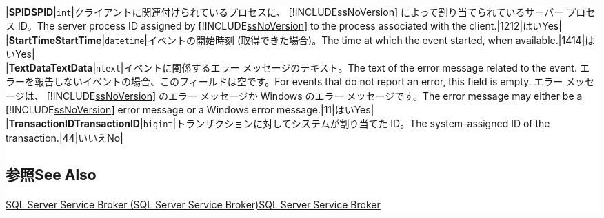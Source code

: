 |<span data-ttu-id="91a96-202">**SPID**</span><span class="sxs-lookup"><span data-stu-id="91a96-202">**SPID**</span></span>|`int`|<span data-ttu-id="91a96-203">クライアントに関連付けられているプロセスに、 [!INCLUDE[ssNoVersion](../../includes/ssnoversion-md.md)] によって割り当てられているサーバー プロセス ID。</span><span class="sxs-lookup"><span data-stu-id="91a96-203">The server process ID assigned by [!INCLUDE[ssNoVersion](../../includes/ssnoversion-md.md)] to the process associated with the client.</span></span>|<span data-ttu-id="91a96-204">12</span><span class="sxs-lookup"><span data-stu-id="91a96-204">12</span></span>|<span data-ttu-id="91a96-205">はい</span><span class="sxs-lookup"><span data-stu-id="91a96-205">Yes</span></span>|  
|<span data-ttu-id="91a96-206">**StartTime**</span><span class="sxs-lookup"><span data-stu-id="91a96-206">**StartTime**</span></span>|`datetime`|<span data-ttu-id="91a96-207">イベントの開始時刻 (取得できた場合)。</span><span class="sxs-lookup"><span data-stu-id="91a96-207">The time at which the event started, when available.</span></span>|<span data-ttu-id="91a96-208">14</span><span class="sxs-lookup"><span data-stu-id="91a96-208">14</span></span>|<span data-ttu-id="91a96-209">はい</span><span class="sxs-lookup"><span data-stu-id="91a96-209">Yes</span></span>|  
|<span data-ttu-id="91a96-210">**TextData**</span><span class="sxs-lookup"><span data-stu-id="91a96-210">**TextData**</span></span>|`ntext`|<span data-ttu-id="91a96-211">イベントに関係するエラー メッセージのテキスト。</span><span class="sxs-lookup"><span data-stu-id="91a96-211">The text of the error message related to the event.</span></span> <span data-ttu-id="91a96-212">エラーを報告しないイベントの場合、このフィールドは空です。</span><span class="sxs-lookup"><span data-stu-id="91a96-212">For events that do not report an error, this field is empty.</span></span> <span data-ttu-id="91a96-213">エラー メッセージは、 [!INCLUDE[ssNoVersion](../../includes/ssnoversion-md.md)] のエラー メッセージか Windows のエラー メッセージです。</span><span class="sxs-lookup"><span data-stu-id="91a96-213">The error message may either be a [!INCLUDE[ssNoVersion](../../includes/ssnoversion-md.md)] error message or a Windows error message.</span></span>|<span data-ttu-id="91a96-214">1</span><span class="sxs-lookup"><span data-stu-id="91a96-214">1</span></span>|<span data-ttu-id="91a96-215">はい</span><span class="sxs-lookup"><span data-stu-id="91a96-215">Yes</span></span>|  
|<span data-ttu-id="91a96-216">**TransactionID**</span><span class="sxs-lookup"><span data-stu-id="91a96-216">**TransactionID**</span></span>|`bigint`|<span data-ttu-id="91a96-217">トランザクションに対してシステムが割り当てた ID。</span><span class="sxs-lookup"><span data-stu-id="91a96-217">The system-assigned ID of the transaction.</span></span>|<span data-ttu-id="91a96-218">4</span><span class="sxs-lookup"><span data-stu-id="91a96-218">4</span></span>|<span data-ttu-id="91a96-219">いいえ</span><span class="sxs-lookup"><span data-stu-id="91a96-219">No</span></span>|  
  
## <a name="see-also"></a><span data-ttu-id="91a96-220">参照</span><span class="sxs-lookup"><span data-stu-id="91a96-220">See Also</span></span>  
 [<span data-ttu-id="91a96-221">SQL Server Service Broker (SQL Server Service Broker)</span><span class="sxs-lookup"><span data-stu-id="91a96-221">SQL Server Service Broker</span></span>](../../database-engine/configure-windows/sql-server-service-broker.md)  
  
  
